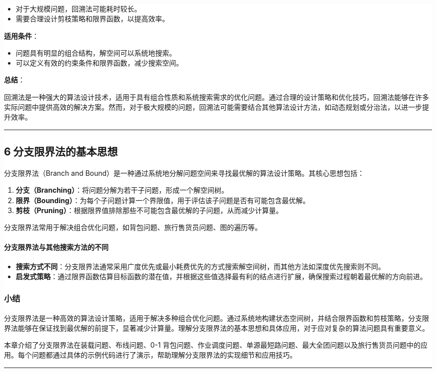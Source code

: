 - 对于大规模问题，回溯法可能耗时较长。
- 需要合理设计剪枝策略和限界函数，以提高效率。

**适用条件**：

- 问题具有明显的组合结构，解空间可以系统地搜索。
- 可以定义有效的约束条件和限界函数，减少搜索空间。

**总结**：

回溯法是一种强大的算法设计技术，适用于具有组合性质和系统搜索需求的优化问题。通过合理的设计策略和优化技巧，回溯法能够在许多实际问题中提供高效的解决方案。然而，对于极大规模的问题，回溯法可能需要结合其他算法设计方法，如动态规划或分治法，以进一步提升效率。

---

## 6 分支限界法的基本思想

分支限界法（Branch and Bound）是一种通过系统地分解问题空间来寻找最优解的算法设计策略。其核心思想包括：

1. **分支（Branching）**：将问题分解为若干子问题，形成一个解空间树。
2. **限界（Bounding）**：为每个子问题计算一个界限值，用于评估该子问题是否有可能包含最优解。
3. **剪枝（Pruning）**：根据限界值排除那些不可能包含最优解的子问题，从而减少计算量。

分支限界法常用于解决组合优化问题，如背包问题、旅行售货员问题、图的遍历等。

#### 分支限界法与其他搜索方法的不同

- **搜索方式不同**：分支限界法通常采用广度优先或最小耗费优先的方式搜索解空间树，而其他方法如深度优先搜索则不同。
- **启发式策略**：通过限界函数估算目标函数的潜在值，并根据这些值选择最有利的结点进行扩展，确保搜索过程朝着最优解的方向前进。

### 小结

分支限界法是一种高效的算法设计策略，适用于解决多种组合优化问题。通过系统地构建状态空间树，并结合限界函数和剪枝策略，分支限界法能够在保证找到最优解的前提下，显著减少计算量。理解分支限界法的基本思想和具体应用，对于应对复杂的算法问题具有重要意义。

本章介绍了分支限界法在装载问题、布线问题、0-1 背包问题、作业调度问题、单源最短路问题、最大全团问题以及旅行售货员问题中的应用。每个问题都通过具体的示例代码进行了演示，帮助理解分支限界法的实现细节和应用技巧。

---